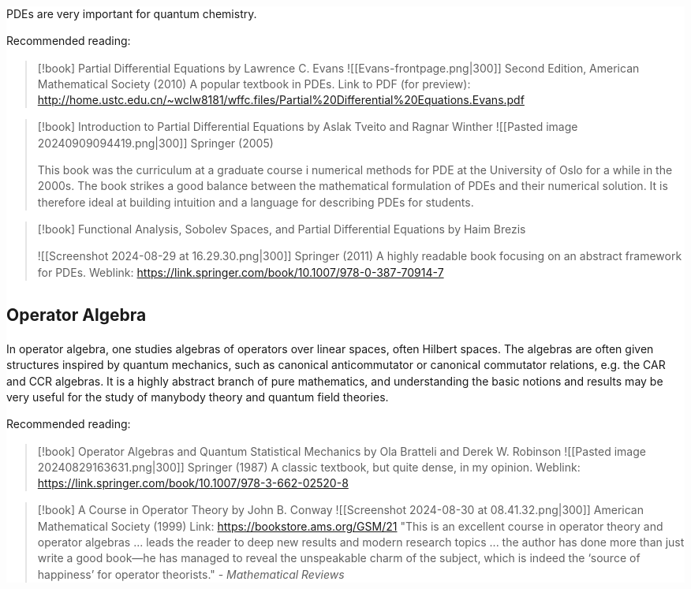 PDEs are very important for quantum chemistry.

Recommended reading:
>[!book] Partial Differential Equations by Lawrence C. Evans
> ![[Evans-frontpage.png|300]]
> Second Edition, American Mathematical Society (2010)
> A popular textbook in PDEs.
> Link to PDF (for preview): http://home.ustc.edu.cn/~wclw8181/wffc.files/Partial%20Differential%20Equations.Evans.pdf

>[!book] Introduction to Partial Differential Equations by Aslak Tveito and Ragnar Winther
>![[Pasted image 20240909094419.png|300]]
>Springer (2005)
>
>This book was the curriculum at a graduate course i numerical methods for PDE at the University of Oslo for a while in the 2000s. The book strikes a good balance between the mathematical formulation of PDEs and their numerical solution. It is therefore ideal at building intuition and a language for describing PDEs for students. 




>[!book] Functional Analysis, Sobolev Spaces, and Partial Differential Equations by Haim Brezis
>
> ![[Screenshot 2024-08-29 at 16.29.30.png|300]]
>Springer (2011)
> A highly readable book focusing on an abstract framework for PDEs.
> Weblink: https://link.springer.com/book/10.1007/978-0-387-70914-7
  
 

## Operator Algebra

In operator algebra, one studies algebras of operators over linear spaces, often Hilbert spaces. The algebras are often given structures inspired by quantum mechanics, such as canonical anticommutator or canonical commutator relations, e.g. the CAR and CCR algebras. It is a highly abstract branch of pure mathematics, and understanding the basic notions and results may be very useful for the study of manybody theory and quantum field theories.

Recommended reading:

>[!book] Operator Algebras and Quantum Statistical Mechanics by Ola Bratteli and Derek W. Robinson
>![[Pasted image 20240829163631.png|300]]
>Springer (1987)
>A classic textbook, but quite dense, in my opinion.
>Weblink: https://link.springer.com/book/10.1007/978-3-662-02520-8


>[!book] A Course in Operator Theory by John B. Conway
>![[Screenshot 2024-08-30 at 08.41.32.png|300]]
>American Mathematical Society (1999)
>Link: https://bookstore.ams.org/GSM/21
>"This is an excellent course in operator theory and operator algebras ... leads the reader to deep new results and modern research topics ... the author has done more than just write a good book—he has managed to reveal the unspeakable charm of the subject, which is indeed the ‘source of happiness’ for operator theorists."  - _Mathematical Reviews_
